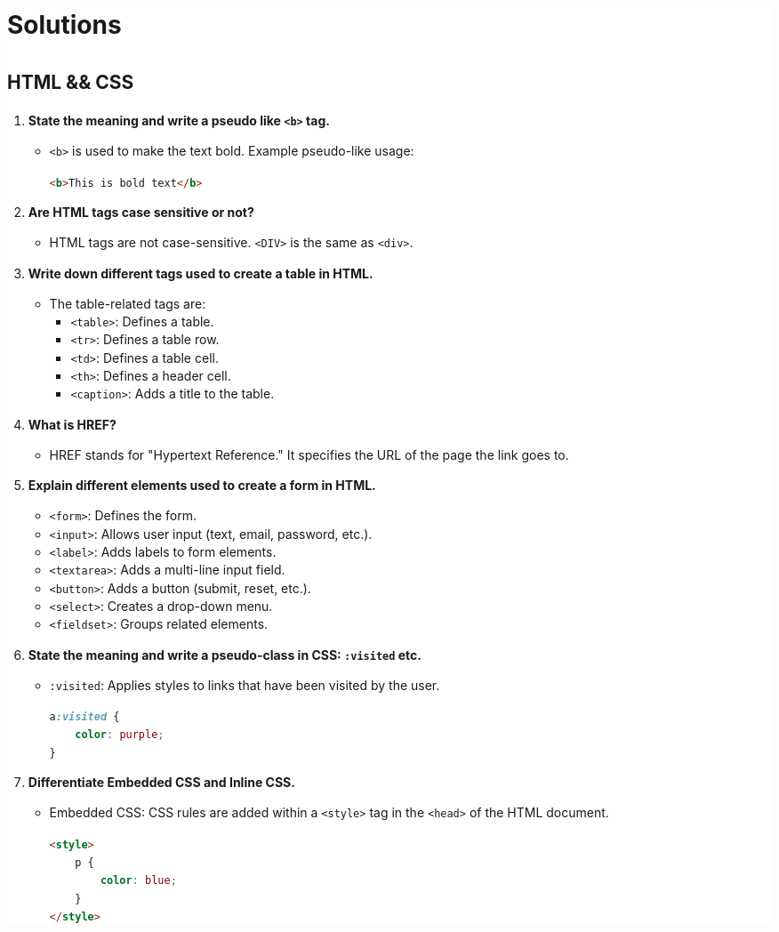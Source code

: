 # Solutions

## HTML && CSS

1. **State the meaning and write a pseudo like `<b>` tag.**
   - `<b>` is used to make the text bold. Example pseudo-like usage:
     ``` html
     <b>This is bold text</b>
     ```
     

2. **Are HTML tags case sensitive or not?**
   - HTML tags are not case-sensitive. `<DIV>` is the same as `<div>`.

3. **Write down different tags used to create a table in HTML.**
   - The table-related tags are:
     - `<table>`: Defines a table.
     - `<tr>`: Defines a table row.
     - `<td>`: Defines a table cell.
     - `<th>`: Defines a header cell.
     - `<caption>`: Adds a title to the table.

4. **What is HREF?**
   - HREF stands for "Hypertext Reference." It specifies the URL of the page the link goes to.

5. **Explain different elements used to create a form in HTML.**
   - `<form>`: Defines the form.
   - `<input>`: Allows user input (text, email, password, etc.).
   - `<label>`: Adds labels to form elements.
   - `<textarea>`: Adds a multi-line input field.
   - `<button>`: Adds a button (submit, reset, etc.).
   - `<select>`: Creates a drop-down menu.
   - `<fieldset>`: Groups related elements.

6. **State the meaning and write a pseudo-class in CSS: `:visited` etc.**
   - `:visited`: Applies styles to links that have been visited by the user.
     ``` css
     a:visited {
         color: purple;
     }
     ```
     

7. **Differentiate Embedded CSS and Inline CSS.**
   - Embedded CSS: CSS rules are added within a `<style>` tag in the `<head>` of the HTML document.
     ``` html
     <style>
         p {
             color: blue;
         }
     </style>
     ```
     